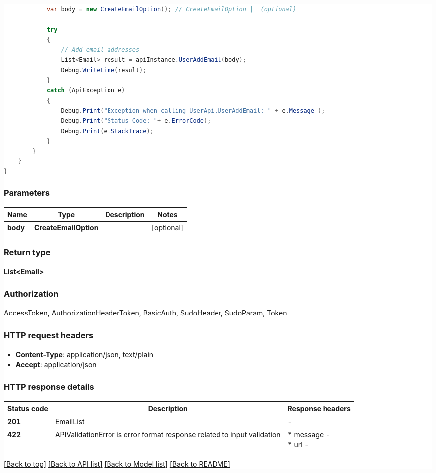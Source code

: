 ```csharp
            var body = new CreateEmailOption(); // CreateEmailOption |  (optional) 

            try
            {
                // Add email addresses
                List<Email> result = apiInstance.UserAddEmail(body);
                Debug.WriteLine(result);
            }
            catch (ApiException e)
            {
                Debug.Print("Exception when calling UserApi.UserAddEmail: " + e.Message );
                Debug.Print("Status Code: "+ e.ErrorCode);
                Debug.Print(e.StackTrace);
            }
        }
    }
}
```

### Parameters


Name | Type | Description  | Notes
------------- | ------------- | ------------- | -------------
 **body** | [**CreateEmailOption**](CreateEmailOption.md)|  | [optional] 

### Return type

[**List&lt;Email&gt;**](Email.md)

### Authorization

[AccessToken](../README.md#AccessToken), [AuthorizationHeaderToken](../README.md#AuthorizationHeaderToken), [BasicAuth](../README.md#BasicAuth), [SudoHeader](../README.md#SudoHeader), [SudoParam](../README.md#SudoParam), [Token](../README.md#Token)

### HTTP request headers

- **Content-Type**: application/json, text/plain
- **Accept**: application/json

### HTTP response details
| Status code | Description | Response headers |
|-------------|-------------|------------------|
| **201** | EmailList |  -  |
| **422** | APIValidationError is error format response related to input validation |  * message -  <br>  * url -  <br>  |

[[Back to top]](#)
[[Back to API list]](../README.md#documentation-for-api-endpoints)
[[Back to Model list]](../README.md#documentation-for-models)
[[Back to README]](../README.md)
